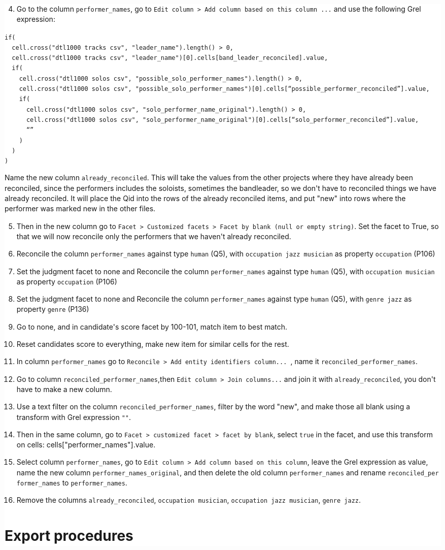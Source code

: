 4. Go to the column `performer_names`, go to `Edit column > Add column based on this column ...` and use the following Grel expression:
```
if(
  cell.cross("dtl1000 tracks csv", "leader_name").length() > 0,
  cell.cross("dtl1000 tracks csv", "leader_name")[0].cells[band_leader_reconciled].value,
  if(
    cell.cross("dtl1000 solos csv", "possible_solo_performer_names").length() > 0,
    cell.cross("dtl1000 solos csv", "possible_solo_performer_names")[0].cells[“possible_performer_reconciled”].value,
    if(
      cell.cross("dtl1000 solos csv", "solo_performer_name_original").length() > 0,
      cell.cross("dtl1000 solos csv", "solo_performer_name_original")[0].cells[“solo_performer_reconciled”].value,
      “”
    )
  )
)
```
Name the new column `already_reconciled`.
This will take the values from the other projects where they have already been reconciled, since the performers includes the soloists, sometimes the bandleader, so we don't have to reconciled things we have already reconciled. It will place the Qid into the rows of the already reconciled items, and put "new" into rows where the performer was marked new in the other files.

5. Then in the new column go to `Facet > Customized facets > Facet by blank (null or empty string)`. Set the facet to True, so that we will now reconcile only the performers that we haven't already reconciled.

6. Reconcile the column `performer_names` against type `human` (Q5), with `occupation jazz musician` as property `occupation` (P106)
7. Set the judgment facet to none and Reconcile the column `performer_names` against type `human` (Q5), with `occupation musician` as property `occupation` (P106)
8. Set the judgment facet to none and Reconcile the column `performer_names` against type `human` (Q5), with `genre jazz` as property `genre` (P136)
9. Go to none, and in candidate's score facet by 100-101, match item to best match.
10. Reset candidates score to everything, make new item for similar cells for the rest.
11. In column `performer_names` go to `Reconcile > Add entity identifiers column... `, name it `reconciled_performer_names`.
12. Go to column `reconciled_performer_names`,then `Edit column > Join columns...` and join it with `already_reconciled`, you don't have to make a new column.
13. Use a text filter on the column `reconciled_performer_names`, filter by the word "new", and make those all blank using a transform with Grel expression `""`.
14. Then in the same column, go to `Facet > customized facet > facet by blank`, select `true` in the facet, and use this transform on cells: cells["performer_names"].value.
15. Select column `performer_names`, go to `Edit column > Add column based on this column`, leave the Grel expression as value, name the new column `performer_names_original`, and then delete the old column `performer_names` and rename `reconciled_performer_names` to `performer_names`.
16. Remove the columns `already_reconciled`,  `occupation musician`, `occupation jazz musician`, `genre jazz`.


# Export procedures
